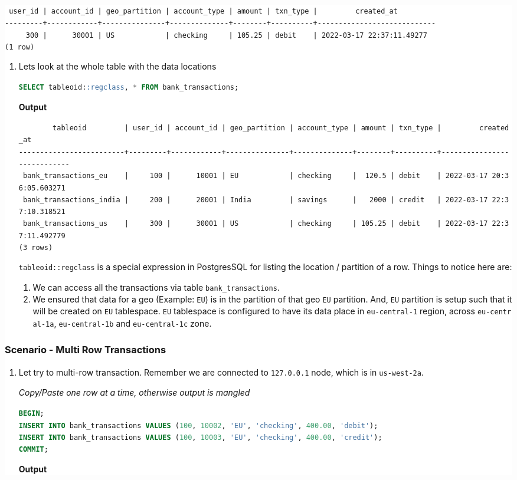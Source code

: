    ```log
    user_id | account_id | geo_partition | account_type | amount | txn_type |         created_at
   ---------+------------+---------------+--------------+--------+----------+----------------------------
        300 |      30001 | US            | checking     | 105.25 | debit    | 2022-03-17 22:37:11.49277
   (1 row)

   ```

1. Lets look at the whole table with the data locations

   ```sql
   SELECT tableoid::regclass, * FROM bank_transactions;
   ```

   **Output**

   ```log
           tableoid         | user_id | account_id | geo_partition | account_type | amount | txn_type |         created_at
   -------------------------+---------+------------+---------------+--------------+--------+----------+----------------------------
    bank_transactions_eu    |     100 |      10001 | EU            | checking     |  120.5 | debit    | 2022-03-17 20:36:05.603271
    bank_transactions_india |     200 |      20001 | India         | savings      |   2000 | credit   | 2022-03-17 22:37:10.318521
    bank_transactions_us    |     300 |      30001 | US            | checking     | 105.25 | debit    | 2022-03-17 22:37:11.492779
   (3 rows)

   ```

   `tableoid::regclass` is a special expression in PostgresSQL for listing the location / partition of a row. Things to notice here are:

   1. We can access all the transactions via table `bank_transactions`.
   1. We ensured that data for a geo (Example: `EU`) is in the partition of that geo `EU` partition. And, `EU` partition is setup such that it will be created on `EU` tablespace. `EU` tablespace is configured to have its data place in `eu-central-1` region, across `eu-central-1a`, `eu-central-1b` and `eu-central-1c` zone.

### Scenario - Multi Row Transactions

1. Let try to multi-row transaction. Remember we are connected to `127.0.0.1` node, which is in `us-west-2a`.

   _Copy/Paste one row at a time, otherwise output is mangled_

   ```sql
   BEGIN;
   INSERT INTO bank_transactions VALUES (100, 10002, 'EU', 'checking', 400.00, 'debit');
   INSERT INTO bank_transactions VALUES (100, 10003, 'EU', 'checking', 400.00, 'credit');
   COMMIT;
   ```

   **Output**
